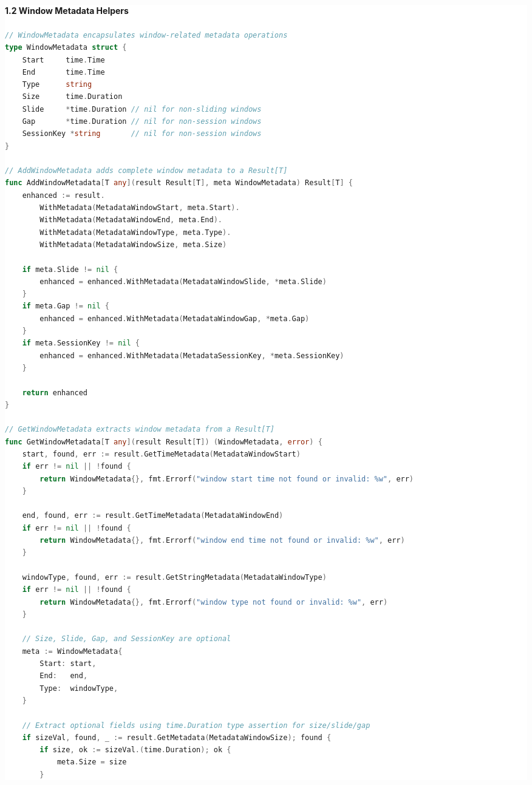 #### 1.2 Window Metadata Helpers
```go
// WindowMetadata encapsulates window-related metadata operations
type WindowMetadata struct {
    Start     time.Time
    End       time.Time
    Type      string
    Size      time.Duration
    Slide     *time.Duration // nil for non-sliding windows
    Gap       *time.Duration // nil for non-session windows
    SessionKey *string       // nil for non-session windows
}

// AddWindowMetadata adds complete window metadata to a Result[T]
func AddWindowMetadata[T any](result Result[T], meta WindowMetadata) Result[T] {
    enhanced := result.
        WithMetadata(MetadataWindowStart, meta.Start).
        WithMetadata(MetadataWindowEnd, meta.End).
        WithMetadata(MetadataWindowType, meta.Type).
        WithMetadata(MetadataWindowSize, meta.Size)
    
    if meta.Slide != nil {
        enhanced = enhanced.WithMetadata(MetadataWindowSlide, *meta.Slide)
    }
    if meta.Gap != nil {
        enhanced = enhanced.WithMetadata(MetadataWindowGap, *meta.Gap)
    }
    if meta.SessionKey != nil {
        enhanced = enhanced.WithMetadata(MetadataSessionKey, *meta.SessionKey)
    }
    
    return enhanced
}

// GetWindowMetadata extracts window metadata from a Result[T]
func GetWindowMetadata[T any](result Result[T]) (WindowMetadata, error) {
    start, found, err := result.GetTimeMetadata(MetadataWindowStart)
    if err != nil || !found {
        return WindowMetadata{}, fmt.Errorf("window start time not found or invalid: %w", err)
    }
    
    end, found, err := result.GetTimeMetadata(MetadataWindowEnd)
    if err != nil || !found {
        return WindowMetadata{}, fmt.Errorf("window end time not found or invalid: %w", err)
    }
    
    windowType, found, err := result.GetStringMetadata(MetadataWindowType)
    if err != nil || !found {
        return WindowMetadata{}, fmt.Errorf("window type not found or invalid: %w", err)
    }
    
    // Size, Slide, Gap, and SessionKey are optional
    meta := WindowMetadata{
        Start: start,
        End:   end,
        Type:  windowType,
    }
    
    // Extract optional fields using time.Duration type assertion for size/slide/gap
    if sizeVal, found, _ := result.GetMetadata(MetadataWindowSize); found {
        if size, ok := sizeVal.(time.Duration); ok {
            meta.Size = size
        }
```
